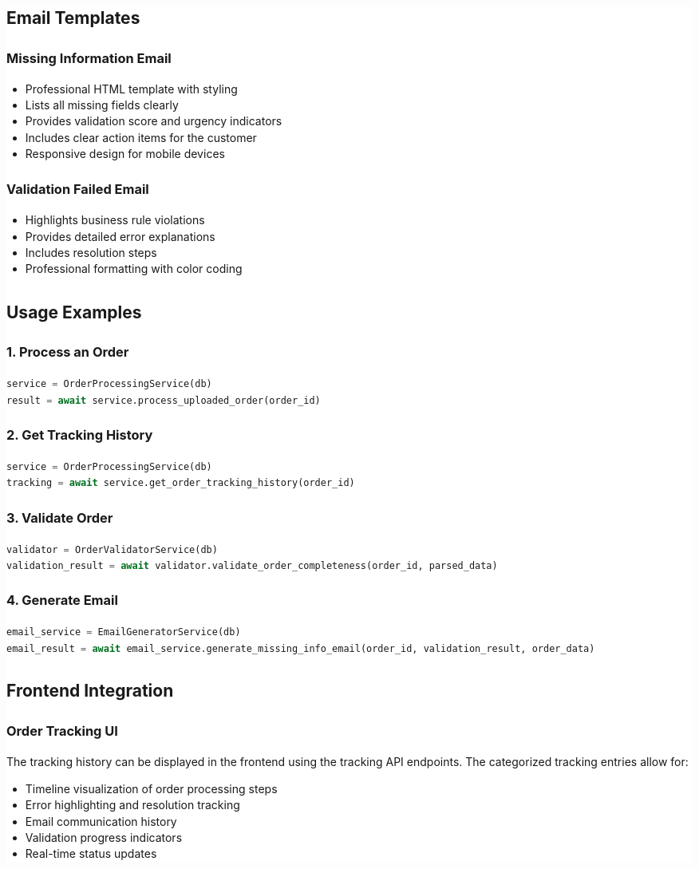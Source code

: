 ## Email Templates

### Missing Information Email
- Professional HTML template with styling
- Lists all missing fields clearly
- Provides validation score and urgency indicators
- Includes clear action items for the customer
- Responsive design for mobile devices

### Validation Failed Email
- Highlights business rule violations
- Provides detailed error explanations
- Includes resolution steps
- Professional formatting with color coding

## Usage Examples

### 1. Process an Order
```python
service = OrderProcessingService(db)
result = await service.process_uploaded_order(order_id)
```

### 2. Get Tracking History
```python
service = OrderProcessingService(db)
tracking = await service.get_order_tracking_history(order_id)
```

### 3. Validate Order
```python
validator = OrderValidatorService(db)
validation_result = await validator.validate_order_completeness(order_id, parsed_data)
```

### 4. Generate Email
```python
email_service = EmailGeneratorService(db)
email_result = await email_service.generate_missing_info_email(order_id, validation_result, order_data)
```

## Frontend Integration

### Order Tracking UI
The tracking history can be displayed in the frontend using the tracking API endpoints. The categorized tracking entries allow for:

- Timeline visualization of order processing steps
- Error highlighting and resolution tracking
- Email communication history
- Validation progress indicators
- Real-time status updates
